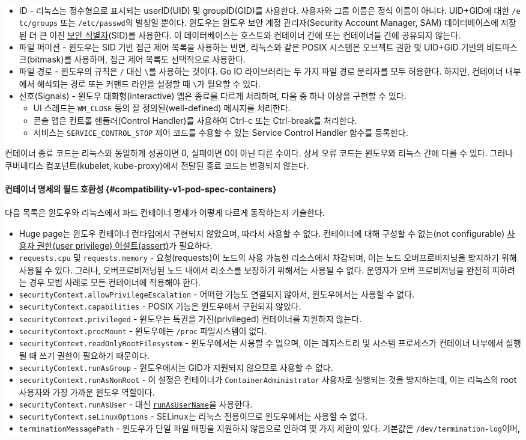 * ID - 리눅스는 정수형으로 표시되는 userID(UID) 및 groupID(GID)를 사용한다. 
  사용자와 그룹 이름은 정식 이름이 아니다. 
  UID+GID에 대한 `/etc/groups` 또는 `/etc/passwd`의 별칭일 뿐이다. 
  윈도우는 윈도우 보안 계정 관리자(Security Account Manager, SAM) 데이터베이스에 저장된 
  더 큰 이진 [보안 식별자](https://docs.microsoft.com/en-us/windows/security/identity-protection/access-control/security-identifiers)(SID)를 사용한다. 
  이 데이터베이스는 호스트와 컨테이너 간에 또는 
  컨테이너들 간에 공유되지 않는다.
* 파일 퍼미션 - 윈도우는 SID 기반 접근 제어 목록을 사용하는 반면, 
  리눅스와 같은 POSIX 시스템은 오브젝트 권한 및 UID+GID 기반의 비트마스크(bitmask)를 사용하며, 
  접근 제어 목록도 선택적으로 사용한다.
* 파일 경로 - 윈도우의 규칙은 `/` 대신 `\`를 사용하는 것이다. 
  Go IO 라이브러리는 두 가지 파일 경로 분리자를 모두 허용한다. 
  하지만, 컨테이너 내부에서 해석되는 경로 또는 커맨드 라인을 설정할 때 `\`가 필요할 수 있다.
* 신호(Signals) - 윈도우 대화형(interactive) 앱은 종료를 다르게 처리하며, 
  다음 중 하나 이상을 구현할 수 있다.
  * UI 스레드는 `WM_CLOSE` 등의 잘 정의된(well-defined) 메시지를 처리한다.
  * 콘솔 앱은 컨트롤 핸들러(Control Handler)를 사용하여 Ctrl-c 또는 Ctrl-break를 처리한다.
  * 서비스는 `SERVICE_CONTROL_STOP` 제어 코드를 수용할 수 있는
    Service Control Handler 함수를 등록한다.

컨테이너 종료 코드는 리눅스와 동일하게 성공이면 0, 실패이면 0이 아닌 디른 수이다. 
상세 오류 코드는 윈도우와 리눅스 간에 다를 수 있다. 
그러나 쿠버네티스 컴포넌트(kubelet, kube-proxy)에서 전달된 종료 코드는 변경되지 않는다.

#### 컨테이너 명세의 필드 호환성 {#compatibility-v1-pod-spec-containers}

다음 목록은 윈도우와 리눅스에서 
파드 컨테이너 명세가 어떻게 다르게 동작하는지 기술한다.

* Huge page는 윈도우 컨테이너 런타임에서 구현되지 않았으며,
  따라서 사용할 수 없다. 컨테이너에 대해 구성할 수 없는(not configurable)
  [사용자 권한(user privilege) 어설트(assert)](https://docs.microsoft.com/en-us/windows/desktop/Memory/large-page-support)가
  필요하다.
* `requests.cpu` 및 `requests.memory` - 요청(requests)이 노드의 사용 가능한 리소스에서 차감되며, 
  이는 노드 오버프로비저닝을 방지하기 위해 사용될 수 있다. 
  그러나, 오버프로비저닝된 노드 내에서 리소스를 보장하기 위해서는 사용될 수 없다. 
  운영자가 오버 프로비저닝을 완전히 피하려는 경우 
  모범 사례로 모든 컨테이너에 적용해야 한다.
* `securityContext.allowPrivilegeEscalation` - 
  어떠한 기능도 연결되지 않아서, 윈도우에서는 사용할 수 없다.
* `securityContext.capabilities` - 
  POSIX 기능은 윈도우에서 구현되지 않았다.
* `securityContext.privileged` - 
  윈도우는 특권을 가진(privileged) 컨테이너를 지원하지 않는다.
* `securityContext.procMount` - 
  윈도우에는 `/proc` 파일시스템이 없다.
* `securityContext.readOnlyRootFilesystem` - 
  윈도우에서는 사용할 수 없으며, 
  이는 레지스트리 및 시스템 프로세스가 컨테이너 내부에서 실행될 때 쓰기 권한이 필요하기 때문이다.
* `securityContext.runAsGroup` - 
  윈도우에서는 GID가 지원되지 않으므로 사용할 수 없다.
* `securityContext.runAsNonRoot` - 
  이 설정은 컨테이너가 `ContainerAdministrator` 사용자로 실행되는 것을 방지하는데, 
  이는 리눅스의 root 사용자와 가장 가까운 윈도우 역할이다.
* `securityContext.runAsUser` - 
  대신 [`runAsUserName`](/docs/tasks/configure-pod-container/configure-runasusername)을 
  사용한다.
* `securityContext.seLinuxOptions` - 
  SELinux는 리눅스 전용이므로 윈도우에서는 사용할 수 없다.
* `terminationMessagePath` - 
  윈도우가 단일 파일 매핑을 지원하지 않음으로 인하여 몇 가지 제한이 있다. 
  기본값은 `/dev/termination-log`이며, 
